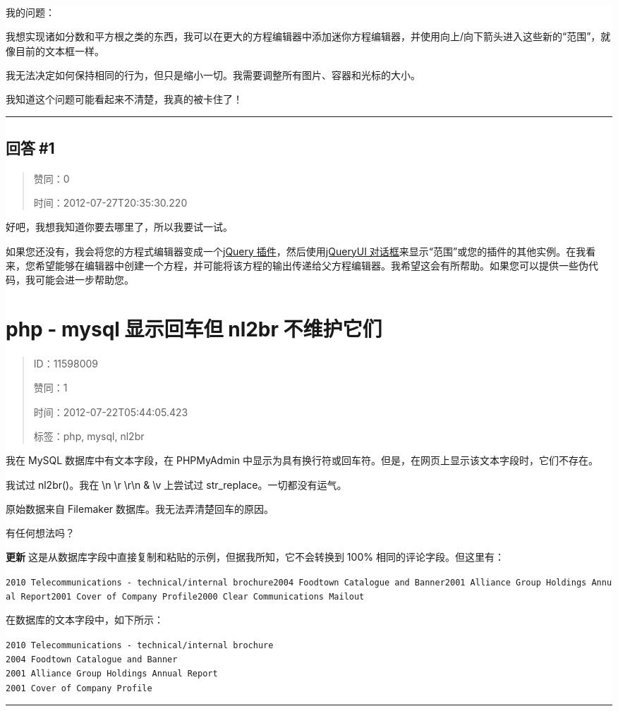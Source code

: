 我的问题：

我想实现诸如分数和平方根之类的东西，我可以在更大的方程编辑器中添加迷你方程编辑器，并使用向上/向下箭头进入这些新的“范围”，就像目前的文本框一样。

我无法决定如何保持相同的行为，但只是缩小一切。我需要调整所有图片、容器和光标的大小。

我知道这个问题可能看起来不清楚，我真的被卡住了！

* * *

## 回答 #1

> 赞同：0
> 
> 时间：2012-07-27T20:35:30.220

好吧，我想我知道你要去哪里了，所以我要试一试。

如果您还没有，我会将您的方程式编辑器变成一个[jQuery 插件](http://docs.jquery.com/Plugins/Authoring)，然后使用[jQueryUI 对话框](http://jqueryui.com/demos/dialog/)来显示“范围”或您的插件的其他实例。在我看来，您希望能够在编辑器中创建一个方程，并可能将该方程的输出传递给父方程编辑器。我希望这会有所帮助。如果您可以提供一些伪代码，我可能会进一步帮助您。

# php - mysql 显示回车但 nl2br 不维护它们

> ID：11598009
> 
> 赞同：1
> 
> 时间：2012-07-22T05:44:05.423
> 
> 标签：php, mysql, nl2br

我在 MySQL 数据库中有文本字段，在 PHPMyAdmin 中显示为具有换行符或回车符。但是，在网页上显示该文本字段时，它们不存在。

我试过 nl2br()。我在 \n \r \r\n & \v 上尝试过 str_replace。一切都没有运气。

原始数据来自 Filemaker 数据库。我无法弄清楚回车的原因。

有任何想法吗？

**更新** 这是从数据库字段中直接复制和粘贴的示例，但据我所知，它不会转换到 100% 相同的评论字段。但这里有：

```
2010 Telecommunications - technical/internal brochure2004 Foodtown Catalogue and Banner2001 Alliance Group Holdings Annual Report2001 Cover of Company Profile2000 Clear Communications Mailout 
```

在数据库的文本字段中，如下所示：

```
2010 Telecommunications - technical/internal brochure
2004 Foodtown Catalogue and Banner
2001 Alliance Group Holdings Annual Report
2001 Cover of Company Profile 
```

* * *
